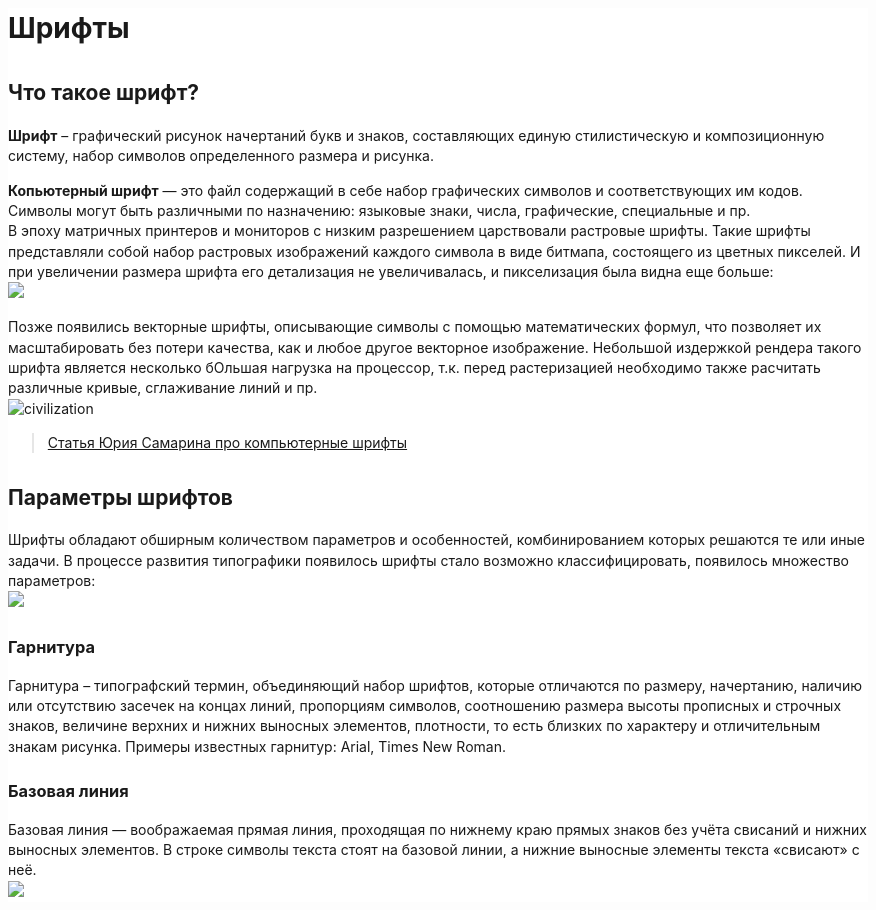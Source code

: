 # Шрифты

## Что такое шрифт?

**Шрифт** – графический рисунок начертаний букв и знаков, составляющих единую стилистическую и композиционную систему,
набор символов определенного размера и рисунка.  

**Копьютерный шрифт** — это файл содержащий в себе набор графических символов и соответствующих им кодов. Символы могут
быть различными по назначению: языковые знаки, числа, графические, специальные и пр.  
В эпоху матричных принтеров и мониторов с низким разрешением царствовали растровые шрифты. Такие шрифты представляли
собой набор растровых изображений каждого символа в виде битмапа, состоящего из цветных пикселей. И при увеличении
размера шрифта его детализация не увеличивалась, и пикселизация была видна еще больше:  
![](http://www.myabandonware.com/media/screenshots/s/sid-meiers-civilization-1nj/sid-meiers-civilization_16.png)  

Позже появились векторные шрифты, описывающие символы с помощью математических формул, что позволяет их масштабировать
без потери качества, как и любое другое векторное изображение. Небольшой издержкой рендера такого шрифта является
несколько бОльшая нагрузка на процессор, т.к. перед растеризацией необходимо также расчитать различные кривые,
сглаживание линий и пр.  
![civilization](http://fr.ffonts.net/img/V/E/Vector.png)  

> [Статья Юрия Самарина про компьютерные шрифты](http://www.compuart.ru/article.aspx?id=23461&iid=1079)  

## Параметры шрифтов
Шрифты обладают обширным количеством параметров и особенностей, комбинированием которых решаются те или иные задачи.
В процессе развития типографики появилось шрифты стало возможно классифицировать, появилось множество параметров:  
![](https://upload.wikimedia.org/wikipedia/hu/a/a1/Fontmetrik%C3%A1k.png)  

### Гарнитура
Гарнитура – типографский термин, объединяющий набор шрифтов, которые отличаются по размеру, начертанию, наличию или
отсутствию засечек на концах линий, пропорциям символов, соотношению размера высоты прописных и строчных знаков,
величине верхних и нижних выносных элементов, плотности, то есть близких по характеру и отличительным знакам рисунка.
Примеры известных гарнитур: Arial, Times New Roman.  

### Базовая линия
Базовая линия — воображаемая прямая линия, проходящая по нижнему краю прямых знаков без учёта свисаний и нижних выносных
элементов. В строке символы текста стоят на базовой линии, а нижние выносные элементы текста «свисают» с неё.  
![](http://type_therminology.academic.ru/pictures/type_therminology/32.gif)

